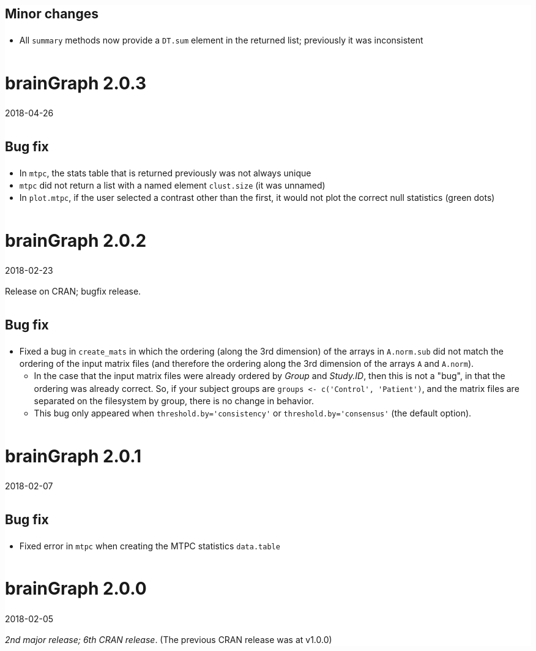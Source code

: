 ## Minor changes
* All `summary` methods now provide a `DT.sum` element in the returned list; previously it was inconsistent


# brainGraph 2.0.3

2018-04-26

## Bug fix
* In `mtpc`, the stats table that is returned previously was not always unique
* `mtpc` did not return a list with a named element `clust.size` (it was unnamed)
* In `plot.mtpc`, if the user selected a contrast other than the first, it would not plot the correct null statistics (green dots)


# brainGraph 2.0.2

2018-02-23

Release on CRAN; bugfix release.

## Bug fix
* Fixed a bug in `create_mats` in which the ordering (along the 3rd dimension) of the arrays in `A.norm.sub` did not match the ordering of the input matrix files (and therefore the ordering along the 3rd dimension of the arrays `A` and `A.norm`).
    * In the case that the input matrix files were already ordered by *Group* and *Study.ID*, then this is not a "bug", in that the ordering was already correct. So, if your subject groups are `groups <- c('Control', 'Patient')`, and the matrix files are separated on the filesystem by group, there is no change in behavior.
    * This bug only appeared when `threshold.by='consistency'` or `threshold.by='consensus'` (the default option).


# brainGraph 2.0.1

2018-02-07

## Bug fix
* Fixed error in `mtpc` when creating the MTPC statistics `data.table`


# brainGraph 2.0.0

2018-02-05

*2nd major release; 6th CRAN release*. (The previous CRAN release was at v1.0.0)
